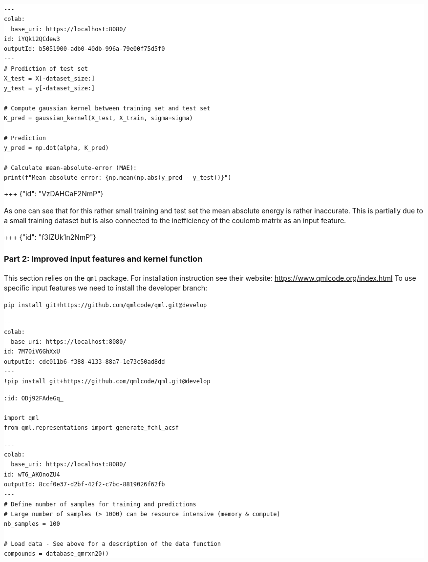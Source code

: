 ```{code-cell} ipython3
---
colab:
  base_uri: https://localhost:8080/
id: iYQk12QCdew3
outputId: b5051900-adb0-40db-996a-79e00f75d5f0
---
# Prediction of test set
X_test = X[-dataset_size:]
y_test = y[-dataset_size:]

# Compute gaussian kernel between training set and test set
K_pred = gaussian_kernel(X_test, X_train, sigma=sigma)

# Prediction
y_pred = np.dot(alpha, K_pred)

# Calculate mean-absolute-error (MAE):
print(f"Mean absolute error: {np.mean(np.abs(y_pred - y_test))}")
```

+++ {"id": "VzDAHCaF2NmP"}

As one can see that for this rather small training and test set the mean
absolute energy is rather inaccurate. This is partially due to a small training
dataset but is also connected to the inefficiency of the coulomb matrix as an
input feature.

+++ {"id": "f3IZUk1n2NmP"}

### Part 2: Improved input features and kernel function

This section relies on the `qml` package. For installation instruction
see their website: https://www.qmlcode.org/index.html To use specific input
features we need to install the developer branch:

`pip install git+https://github.com/qmlcode/qml.git@develop`

```{code-cell} ipython3
---
colab:
  base_uri: https://localhost:8080/
id: 7M70iV6GhXxU
outputId: cdc011b6-f388-4133-88a7-1e73c50ad8dd
---
!pip install git+https://github.com/qmlcode/qml.git@develop
```

```{code-cell} ipython3
:id: ODj92FAdeGq_

import qml
from qml.representations import generate_fchl_acsf
```

```{code-cell} ipython3
---
colab:
  base_uri: https://localhost:8080/
id: wT6_AKOnoZU4
outputId: 8ccf0e37-d2bf-42f2-c7bc-8819026f62fb
---
# Define number of samples for training and predictions
# Large number of samples (> 1000) can be resource intensive (memory & compute)
nb_samples = 100

# Load data - See above for a description of the data function
compounds = database_qmrxn20()
```